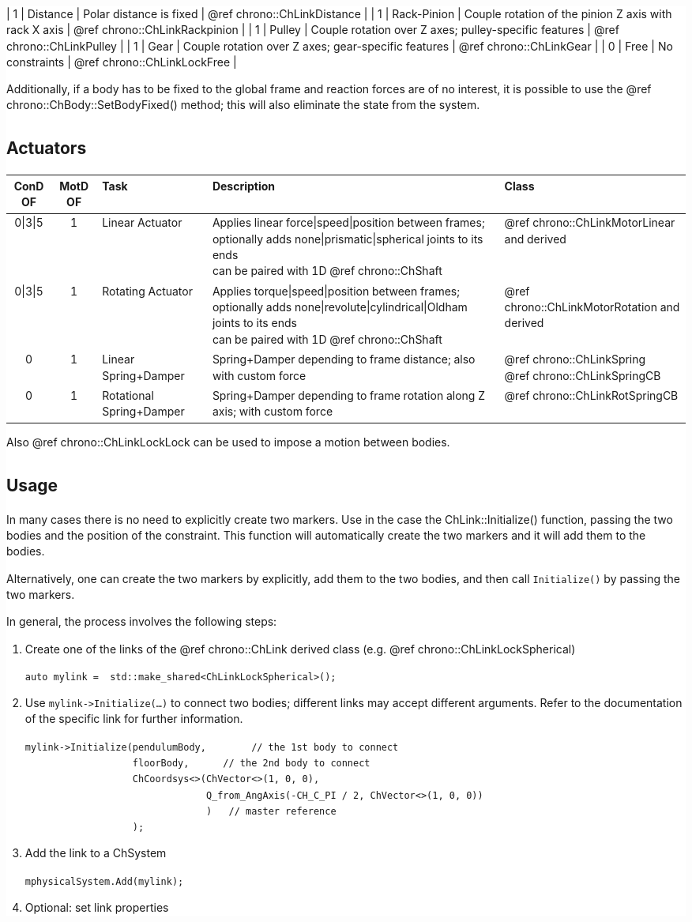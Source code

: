 | 1 | Distance | Polar distance is fixed | @ref chrono::ChLinkDistance |
| 1 | Rack-Pinion | Couple rotation of the pinion Z axis with rack X axis | @ref chrono::ChLinkRackpinion |
| 1 | Pulley | Couple rotation over Z axes; pulley-specific features | @ref chrono::ChLinkPulley |
| 1 | Gear | Couple rotation over Z axes; gear-specific features | @ref chrono::ChLinkGear |
| 0 | Free | No constraints | @ref chrono::ChLinkLockFree |

Additionally, if a body has to be fixed to the global frame and reaction forces are of no interest, it is possible to use the @ref chrono::ChBody::SetBodyFixed() method; this will also eliminate the state from the system.

## Actuators
| ConDOF | MotDOF | Task | Description | Class |
| :-: | :-: | :--- | :-- | :-- |
| 0\|3\|5 | 1 | Linear Actuator | Applies linear force\|speed\|position between frames; <br> optionally adds none\|prismatic\|spherical joints to its ends <br> can be paired with 1D @ref chrono::ChShaft | @ref chrono::ChLinkMotorLinear and derived |
| 0\|3\|5 | 1 | Rotating Actuator | Applies torque\|speed\|position between frames; <br> optionally adds none\|revolute\|cylindrical\|Oldham joints to its ends <br> can be paired with 1D @ref chrono::ChShaft | @ref chrono::ChLinkMotorRotation and derived |
| 0 | 1 | Linear Spring+Damper | Spring+Damper depending to frame distance; also with custom force | @ref chrono::ChLinkSpring <br> @ref chrono::ChLinkSpringCB |
| 0 | 1 | Rotational Spring+Damper | Spring+Damper depending to frame rotation along Z axis; with custom force | @ref chrono::ChLinkRotSpringCB |

Also @ref chrono::ChLinkLockLock can be used to impose a motion between bodies.

## Usage
In many cases there is no need to explicitly create two markers. Use in the case the ChLink::Initialize() 
function, passing the two bodies and the position of the constraint. This function will automatically create the two markers and it will add them to the bodies.

Alternatively, one can create the two markers by explicitly, add them to
the two bodies, and then call ```Initialize()``` by passing the two markers.

In general, the process involves the following steps:

1. Create one of the links of the @ref chrono::ChLink derived class (e.g. @ref chrono::ChLinkLockSpherical)
   ~~~{.cpp}
   auto mylink =  std::make_shared<ChLinkLockSpherical>();
   ~~~
2. Use ```mylink->Initialize(…)``` to connect two bodies; different links may accept different arguments. Refer to the documentation of the specific link for further information.
   ~~~{.cpp}
   mylink->Initialize(pendulumBody,        // the 1st body to connect
                      floorBody,      // the 2nd body to connect
                      ChCoordsys<>(ChVector<>(1, 0, 0),
                                   Q_from_AngAxis(-CH_C_PI / 2, ChVector<>(1, 0, 0))
                                   )   // master reference
                      );
   ~~~
3. Add the link to a ChSystem
   ~~~{.cpp}
   mphysicalSystem.Add(mylink);
   ~~~
4. Optional: set link properties
